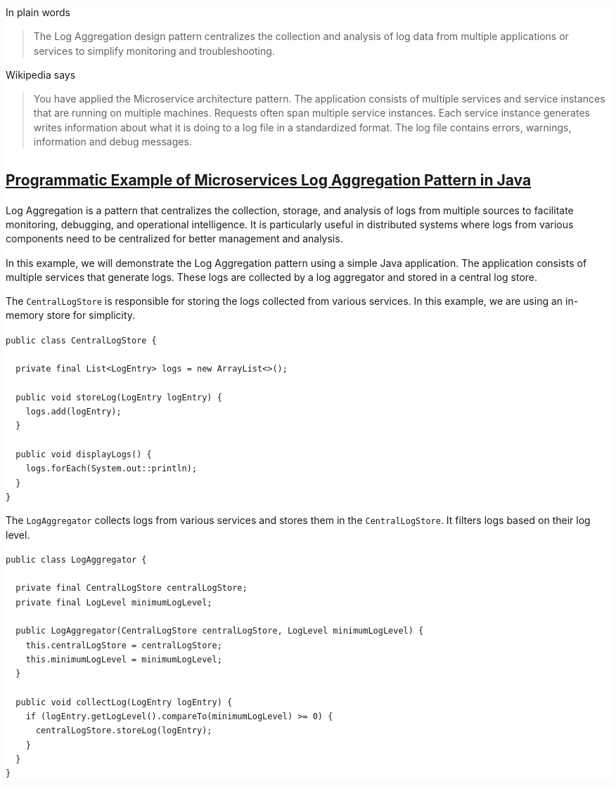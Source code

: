 In plain words

> The Log Aggregation design pattern centralizes the collection and analysis of log data from multiple applications or services to simplify monitoring and troubleshooting.

Wikipedia says

> You have applied the Microservice architecture pattern. The application consists of multiple services and service instances that are running on multiple machines. Requests often span multiple service instances. Each service instance generates writes information about what it is doing to a log file in a standardized format. The log file contains errors, warnings, information and debug messages.

[Programmatic Example of Microservices Log Aggregation Pattern in Java](#programmatic-example-of-microservices-log-aggregation-pattern-in-java)
-----------------------------------------------------------------------------------------------------------------------------------------------

Log Aggregation is a pattern that centralizes the collection, storage, and analysis of logs from multiple sources to facilitate monitoring, debugging, and operational intelligence. It is particularly useful in distributed systems where logs from various components need to be centralized for better management and analysis.

In this example, we will demonstrate the Log Aggregation pattern using a simple Java application. The application consists of multiple services that generate logs. These logs are collected by a log aggregator and stored in a central log store.

The `CentralLogStore` is responsible for storing the logs collected from various services. In this example, we are using an in-memory store for simplicity.

    public class CentralLogStore {
    
      private final List<LogEntry> logs = new ArrayList<>();
    
      public void storeLog(LogEntry logEntry) {
        logs.add(logEntry);
      }
    
      public void displayLogs() {
        logs.forEach(System.out::println);
      }
    }

The `LogAggregator` collects logs from various services and stores them in the `CentralLogStore`. It filters logs based on their log level.

    public class LogAggregator {
    
      private final CentralLogStore centralLogStore;
      private final LogLevel minimumLogLevel;
    
      public LogAggregator(CentralLogStore centralLogStore, LogLevel minimumLogLevel) {
        this.centralLogStore = centralLogStore;
        this.minimumLogLevel = minimumLogLevel;
      }
    
      public void collectLog(LogEntry logEntry) {
        if (logEntry.getLogLevel().compareTo(minimumLogLevel) >= 0) {
          centralLogStore.storeLog(logEntry);
        }
      }
    }
